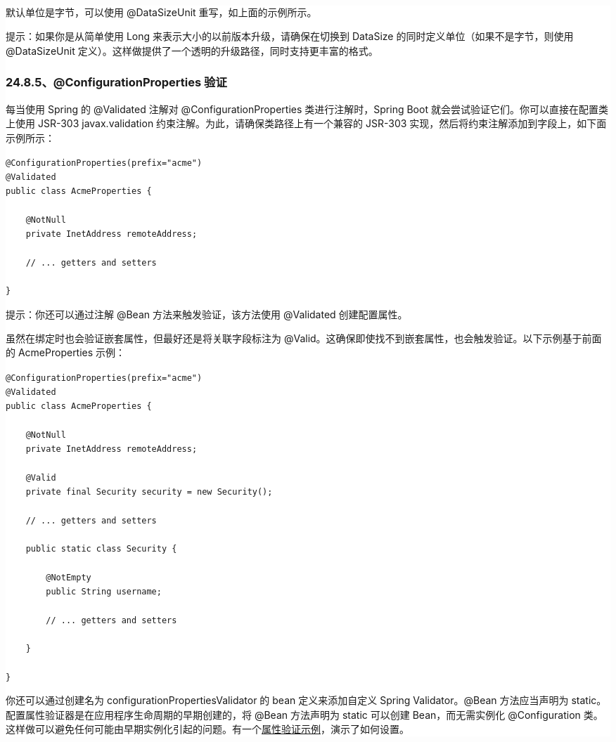 默认单位是字节，可以使用 @DataSizeUnit 重写，如上面的示例所示。

提示：如果你是从简单使用 Long 来表示大小的以前版本升级，请确保在切换到 DataSize 的同时定义单位（如果不是字节，则使用 @DataSizeUnit 定义）。这样做提供了一个透明的升级路径，同时支持更丰富的格式。

### 24.8.5、@ConfigurationProperties 验证

每当使用 Spring 的 @Validated 注解对 @ConfigurationProperties 类进行注解时，Spring Boot 就会尝试验证它们。你可以直接在配置类上使用 JSR-303 javax.validation 约束注解。为此，请确保类路径上有一个兼容的 JSR-303 实现，然后将约束注解添加到字段上，如下面示例所示：
```
@ConfigurationProperties(prefix="acme")
@Validated
public class AcmeProperties {

    @NotNull
    private InetAddress remoteAddress;

    // ... getters and setters

}
```
提示：你还可以通过注解 @Bean 方法来触发验证，该方法使用 @Validated 创建配置属性。

虽然在绑定时也会验证嵌套属性，但最好还是将关联字段标注为 @Valid。这确保即使找不到嵌套属性，也会触发验证。以下示例基于前面的 AcmeProperties 示例：
```
@ConfigurationProperties(prefix="acme")
@Validated
public class AcmeProperties {

    @NotNull
    private InetAddress remoteAddress;

    @Valid
    private final Security security = new Security();

    // ... getters and setters

    public static class Security {

        @NotEmpty
        public String username;

        // ... getters and setters

    }

}
```
你还可以通过创建名为 configurationPropertiesValidator 的 bean 定义来添加自定义 Spring Validator。@Bean 方法应当声明为 static。配置属性验证器是在应用程序生命周期的早期创建的，将 @Bean 方法声明为 static 可以创建 Bean，而无需实例化 @Configuration 类。这样做可以避免任何可能由早期实例化引起的问题。有一个[属性验证示例](https://github.com/spring-projects/spring-boot/tree/v2.1.6.RELEASE/spring-boot-samples/spring-boot-sample-property-validation)，演示了如何设置。
